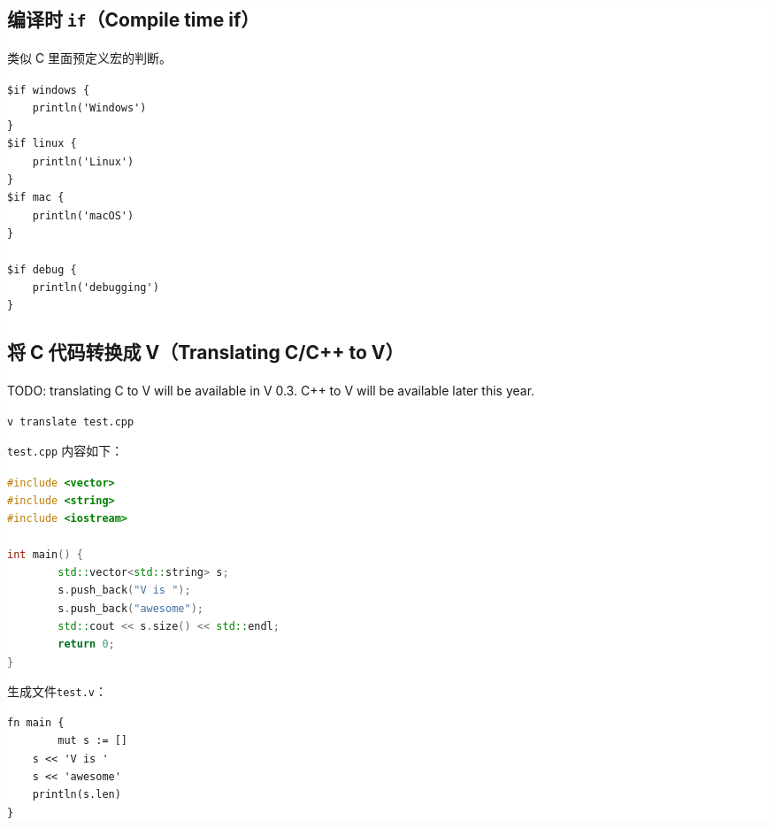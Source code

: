 ## 编译时 `if`（Compile time if）

类似 C 里面预定义宏的判断。

```vlang
$if windows {
	println('Windows')
}
$if linux {
	println('Linux')
}
$if mac {
	println('macOS')
}

$if debug {
	println('debugging')
}
```

## 将 C 代码转换成 V（Translating C/C++ to V）

TODO: translating C to V will be available in V 0.3. C++ to V will be available later this year. 

```shell
v translate test.cpp
```

`test.cpp` 内容如下：
```cpp
#include <vector>
#include <string>
#include <iostream>

int main() {
        std::vector<std::string> s;
        s.push_back("V is ");
        s.push_back("awesome");
        std::cout << s.size() << std::endl;
        return 0;
}
```
生成文件`test.v`：
```vlang
fn main {
        mut s := []
	s << 'V is '
	s << 'awesome'
	println(s.len)
}
```
